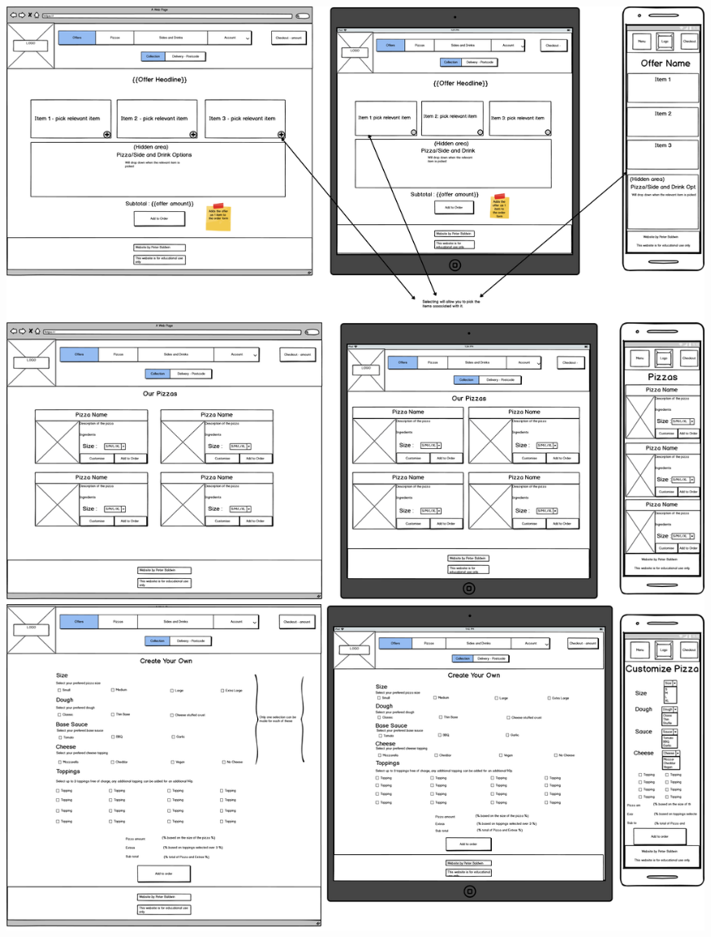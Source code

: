 ![Offers Form](https://github.com/Baldpet/slice-of-life-pizzeria/blob/master/media/MS4-wireframes/offer-form.png)  
![Pizzas](https://github.com/Baldpet/slice-of-life-pizzeria/blob/master/media/MS4-wireframes/pizzas.png)  
![Custom Pizza](https://github.com/Baldpet/slice-of-life-pizzeria/blob/master/media/MS4-wireframes/customise.png)  